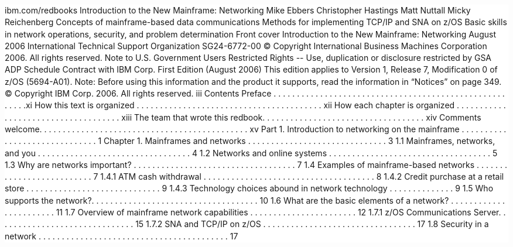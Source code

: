 ibm.com/redbooks
Introduction to the New
Mainframe:
Networking
Mike Ebbers
Christopher Hastings
Matt Nuttall
Micky Reichenberg
Concepts of mainframe-based data
communications
Methods for implementing
TCP/IP and SNA on z/OS
Basic skills in network
operations, security, and
problem determination
Front cover
Introduction to the New Mainframe: Networking
August 2006
International Technical Support Organization
SG24-6772-00
© Copyright International Business Machines Corporation 2006. All rights reserved.
Note to U.S. Government Users Restricted Rights -- Use, duplication or disclosure restricted by GSA ADP
Schedule Contract with IBM Corp.
First Edition (August 2006)
This edition applies to Version 1, Release 7, Modification 0 of z/OS (5694-A01).
Note: Before using this information and the product it supports, read the information in
“Notices” on page 349.
© Copyright IBM Corp. 2006. All rights reserved.
iii
Contents
Preface . . . . . . . . . . . . . . . . . . . . . . . . . . . . . . . . . . . . . . . . . . . . . . . . . . . . . . .xi
How this text is organized . . . . . . . . . . . . . . . . . . . . . . . . . . . . . . . . . . . . . . . . xii
How each chapter is organized . . . . . . . . . . . . . . . . . . . . . . . . . . . . . . . . . . . . xiii
The team that wrote this redbook. . . . . . . . . . . . . . . . . . . . . . . . . . . . . . . . . . . xiv
Comments welcome. . . . . . . . . . . . . . . . . . . . . . . . . . . . . . . . . . . . . . . . . . . . . xv
Part 1. Introduction to networking on the mainframe . . . . . . . . . . . . . . . . . . . . . . . . . . . . . . 1
Chapter 1. Mainframes and networks . . . . . . . . . . . . . . . . . . . . . . . . . . . . . . 3
1.1 Mainframes, networks, and you . . . . . . . . . . . . . . . . . . . . . . . . . . . . . . . . . 4
1.2 Networks and online systems . . . . . . . . . . . . . . . . . . . . . . . . . . . . . . . . . . . 5
1.3 Why are networks important? . . . . . . . . . . . . . . . . . . . . . . . . . . . . . . . . . . . 7
1.4 Examples of mainframe-based networks . . . . . . . . . . . . . . . . . . . . . . . . . . 7
1.4.1 ATM cash withdrawal . . . . . . . . . . . . . . . . . . . . . . . . . . . . . . . . . . . . . 8
1.4.2 Credit purchase at a retail store . . . . . . . . . . . . . . . . . . . . . . . . . . . . . 9
1.4.3 Technology choices abound in network technology . . . . . . . . . . . . . . 9
1.5 Who supports the network?. . . . . . . . . . . . . . . . . . . . . . . . . . . . . . . . . . . . 10
1.6 What are the basic elements of a network? . . . . . . . . . . . . . . . . . . . . . . . 11
1.7 Overview of mainframe network capabilities . . . . . . . . . . . . . . . . . . . . . . . 12
1.7.1 z/OS Communications Server. . . . . . . . . . . . . . . . . . . . . . . . . . . . . . 15
1.7.2 SNA and TCP/IP on z/OS . . . . . . . . . . . . . . . . . . . . . . . . . . . . . . . . . 17
1.8 Security in a network . . . . . . . . . . . . . . . . . . . . . . . . . . . . . . . . . . . . . . . . . 17